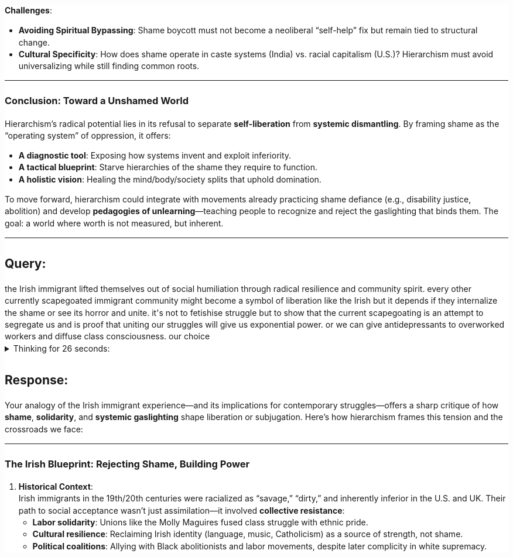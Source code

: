 **Challenges**:  
- **Avoiding Spiritual Bypassing**: Shame boycott must not become a neoliberal “self-help” fix but remain tied to structural change.  
- **Cultural Specificity**: How does shame operate in caste systems (India) vs. racial capitalism (U.S.)? Hierarchism must avoid universalizing while still finding common roots.  

---

### **Conclusion: Toward a Unshamed World**
Hierarchism’s radical potential lies in its refusal to separate **self-liberation** from **systemic dismantling**. By framing shame as the “operating system” of oppression, it offers:  
- **A diagnostic tool**: Exposing how systems invent and exploit inferiority.  
- **A tactical blueprint**: Starve hierarchies of the shame they require to function.  
- **A holistic vision**: Healing the mind/body/society splits that uphold domination.  

To move forward, hierarchism could integrate with movements already practicing shame defiance (e.g., disability justice, abolition) and develop **pedagogies of unlearning**—teaching people to recognize and reject the gaslighting that binds them. The goal: a world where worth is not measured, but inherent.

---

## Query:
<div class="query">
the Irish immigrant lifted themselves out of social humiliation through radical resilience and community spirit. every other currently scapegoated immigrant community might become a symbol of liberation like the Irish but it depends if they internalize the shame or see its horror and unite. it's not to fetishise struggle but to show that the current scapegoating is an attempt to segregate us and is proof that uniting our struggles will give us exponential power. or we can give antidepressants to overworked workers and diffuse class consciousness. our choice
</div>

<details><summary>Thinking for 26 seconds:</summary></details>

## Response:
Your analogy of the Irish immigrant experience—and its implications for contemporary struggles—offers a sharp critique of how **shame**, **solidarity**, and **systemic gaslighting** shape liberation or subjugation. Here’s how hierarchism frames this tension and the crossroads we face:

---

### **The Irish Blueprint: Rejecting Shame, Building Power**
1. **Historical Context**:  
   Irish immigrants in the 19th/20th centuries were racialized as “savage,” “dirty,” and inherently inferior in the U.S. and UK. Their path to social acceptance wasn’t just assimilation—it involved **collective resistance**:  
   - **Labor solidarity**: Unions like the Molly Maguires fused class struggle with ethnic pride.  
   - **Cultural resilience**: Reclaiming Irish identity (language, music, Catholicism) as a source of strength, not shame.  
   - **Political coalitions**: Allying with Black abolitionists and labor movements, despite later complicity in white supremacy.  
